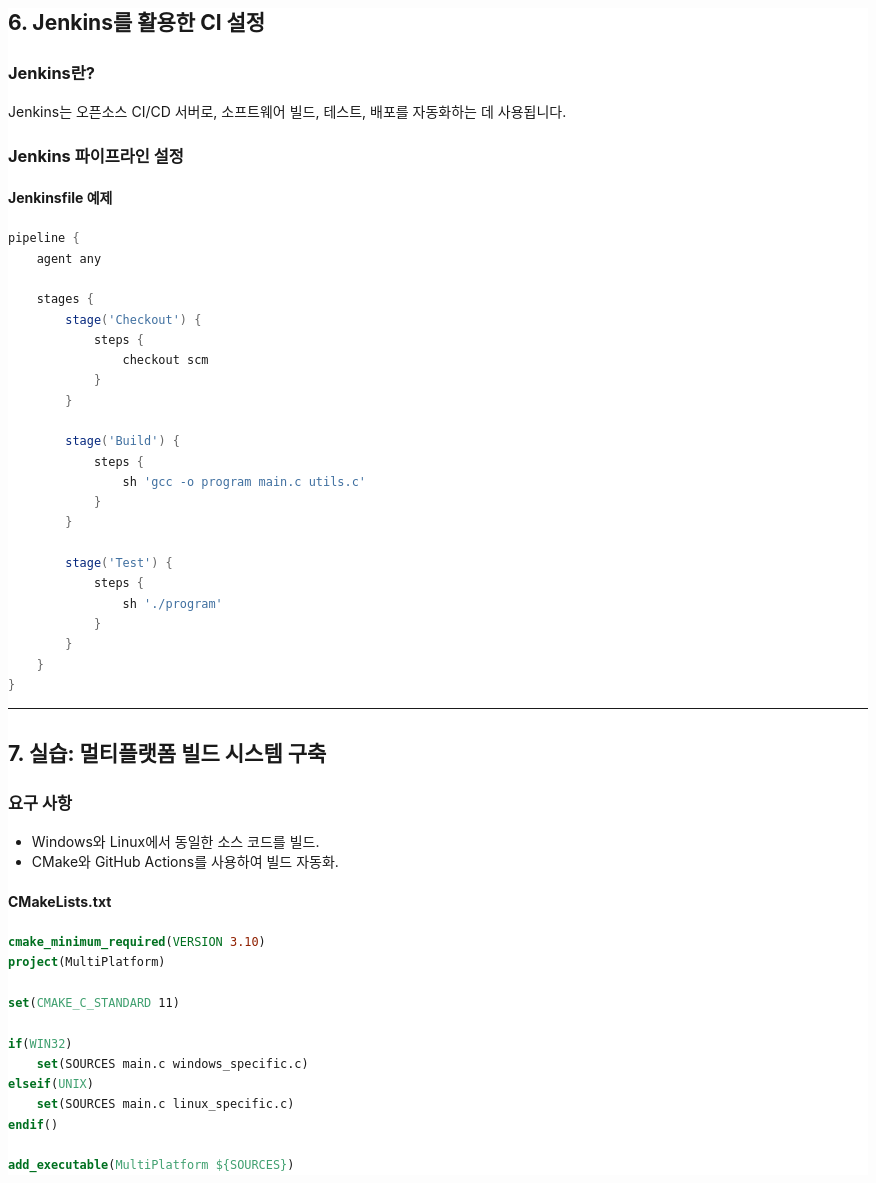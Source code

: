 
## 6. Jenkins를 활용한 CI 설정

### Jenkins란?
Jenkins는 오픈소스 CI/CD 서버로, 소프트웨어 빌드, 테스트, 배포를 자동화하는 데 사용됩니다.

### Jenkins 파이프라인 설정
#### Jenkinsfile 예제
```groovy
pipeline {
    agent any

    stages {
        stage('Checkout') {
            steps {
                checkout scm
            }
        }

        stage('Build') {
            steps {
                sh 'gcc -o program main.c utils.c'
            }
        }

        stage('Test') {
            steps {
                sh './program'
            }
        }
    }
}
```

---

## 7. 실습: 멀티플랫폼 빌드 시스템 구축

### 요구 사항
- Windows와 Linux에서 동일한 소스 코드를 빌드.
- CMake와 GitHub Actions를 사용하여 빌드 자동화.

#### CMakeLists.txt
```cmake
cmake_minimum_required(VERSION 3.10)
project(MultiPlatform)

set(CMAKE_C_STANDARD 11)

if(WIN32)
    set(SOURCES main.c windows_specific.c)
elseif(UNIX)
    set(SOURCES main.c linux_specific.c)
endif()

add_executable(MultiPlatform ${SOURCES})
```
